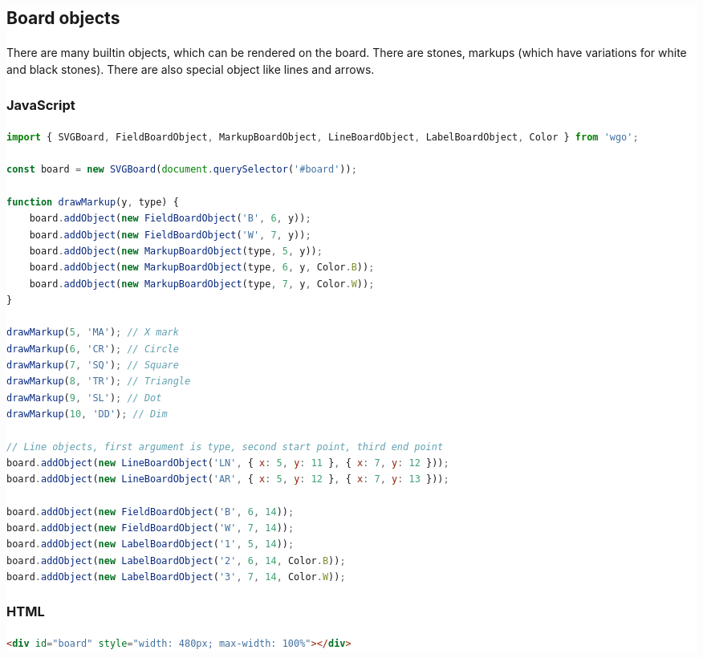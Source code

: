 




## Board objects

There are many builtin objects, which can be rendered on the board. There are stones,
markups (which have variations for white and black stones). There are also special object like lines and arrows.






### **JavaScript**
```js index.js
import { SVGBoard, FieldBoardObject, MarkupBoardObject, LineBoardObject, LabelBoardObject, Color } from 'wgo';

const board = new SVGBoard(document.querySelector('#board'));

function drawMarkup(y, type) {
    board.addObject(new FieldBoardObject('B', 6, y));
    board.addObject(new FieldBoardObject('W', 7, y));
    board.addObject(new MarkupBoardObject(type, 5, y));
    board.addObject(new MarkupBoardObject(type, 6, y, Color.B));
    board.addObject(new MarkupBoardObject(type, 7, y, Color.W));
}

drawMarkup(5, 'MA'); // X mark
drawMarkup(6, 'CR'); // Circle
drawMarkup(7, 'SQ'); // Square
drawMarkup(8, 'TR'); // Triangle
drawMarkup(9, 'SL'); // Dot
drawMarkup(10, 'DD'); // Dim

// Line objects, first argument is type, second start point, third end point
board.addObject(new LineBoardObject('LN', { x: 5, y: 11 }, { x: 7, y: 12 }));
board.addObject(new LineBoardObject('AR', { x: 5, y: 12 }, { x: 7, y: 13 }));

board.addObject(new FieldBoardObject('B', 6, 14));
board.addObject(new FieldBoardObject('W', 7, 14));
board.addObject(new LabelBoardObject('1', 5, 14));
board.addObject(new LabelBoardObject('2', 6, 14, Color.B));
board.addObject(new LabelBoardObject('3', 7, 14, Color.W));
```

### **HTML**
```html
<div id="board" style="width: 480px; max-width: 100%"></div>
```



